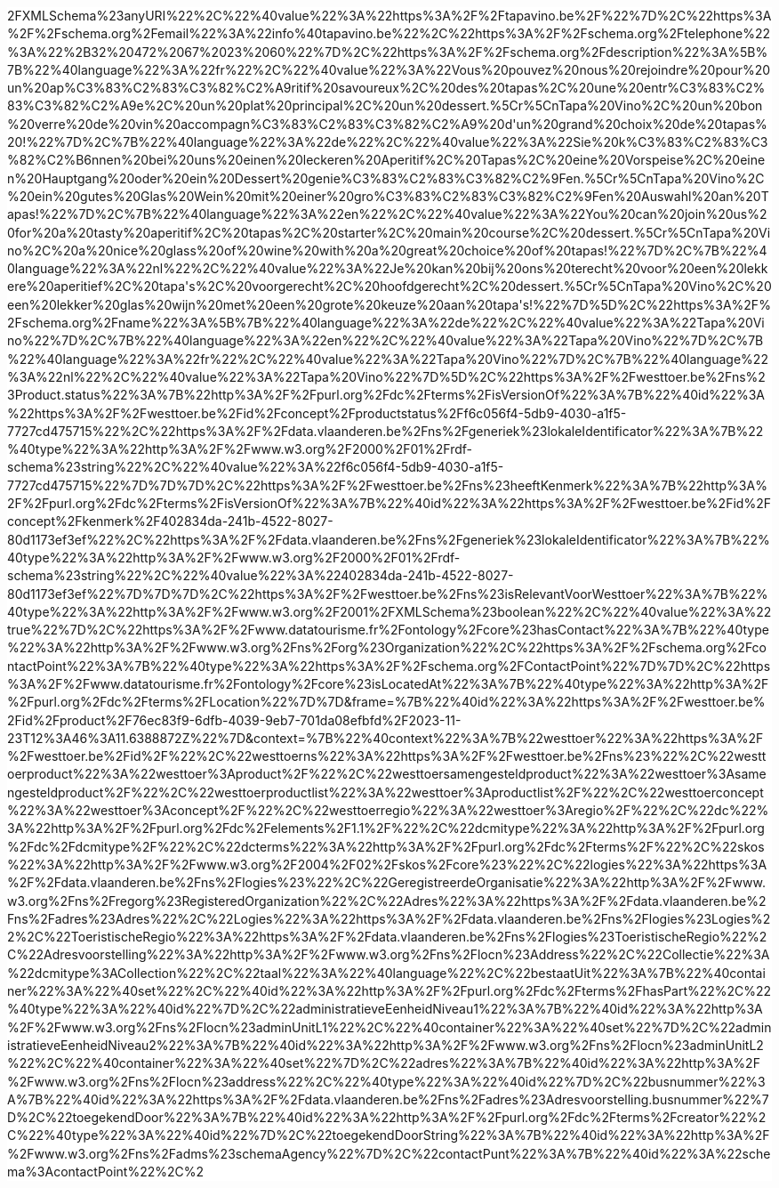 2FXMLSchema%23anyURI%22%2C%22%40value%22%3A%22https%3A%2F%2Ftapavino.be%2F%22%7D%2C%22https%3A%2F%2Fschema.org%2Femail%22%3A%22info%40tapavino.be%22%2C%22https%3A%2F%2Fschema.org%2Ftelephone%22%3A%22%2B32%20472%2067%2023%2060%22%7D%2C%22https%3A%2F%2Fschema.org%2Fdescription%22%3A%5B%7B%22%40language%22%3A%22fr%22%2C%22%40value%22%3A%22Vous%20pouvez%20nous%20rejoindre%20pour%20un%20ap%C3%83%C2%83%C3%82%C2%A9ritif%20savoureux%2C%20des%20tapas%2C%20une%20entr%C3%83%C2%83%C3%82%C2%A9e%2C%20un%20plat%20principal%2C%20un%20dessert.%5Cr%5CnTapa%20Vino%2C%20un%20bon%20verre%20de%20vin%20accompagn%C3%83%C2%83%C3%82%C2%A9%20d'un%20grand%20choix%20de%20tapas%20!%22%7D%2C%7B%22%40language%22%3A%22de%22%2C%22%40value%22%3A%22Sie%20k%C3%83%C2%83%C3%82%C2%B6nnen%20bei%20uns%20einen%20leckeren%20Aperitif%2C%20Tapas%2C%20eine%20Vorspeise%2C%20einen%20Hauptgang%20oder%20ein%20Dessert%20genie%C3%83%C2%83%C3%82%C2%9Fen.%5Cr%5CnTapa%20Vino%2C%20ein%20gutes%20Glas%20Wein%20mit%20einer%20gro%C3%83%C2%83%C3%82%C2%9Fen%20Auswahl%20an%20Tapas!%22%7D%2C%7B%22%40language%22%3A%22en%22%2C%22%40value%22%3A%22You%20can%20join%20us%20for%20a%20tasty%20aperitif%2C%20tapas%2C%20starter%2C%20main%20course%2C%20dessert.%5Cr%5CnTapa%20Vino%2C%20a%20nice%20glass%20of%20wine%20with%20a%20great%20choice%20of%20tapas!%22%7D%2C%7B%22%40language%22%3A%22nl%22%2C%22%40value%22%3A%22Je%20kan%20bij%20ons%20terecht%20voor%20een%20lekkere%20aperitief%2C%20tapa's%2C%20voorgerecht%2C%20hoofdgerecht%2C%20dessert.%5Cr%5CnTapa%20Vino%2C%20een%20lekker%20glas%20wijn%20met%20een%20grote%20keuze%20aan%20tapa's!%22%7D%5D%2C%22https%3A%2F%2Fschema.org%2Fname%22%3A%5B%7B%22%40language%22%3A%22de%22%2C%22%40value%22%3A%22Tapa%20Vino%22%7D%2C%7B%22%40language%22%3A%22en%22%2C%22%40value%22%3A%22Tapa%20Vino%22%7D%2C%7B%22%40language%22%3A%22fr%22%2C%22%40value%22%3A%22Tapa%20Vino%22%7D%2C%7B%22%40language%22%3A%22nl%22%2C%22%40value%22%3A%22Tapa%20Vino%22%7D%5D%2C%22https%3A%2F%2Fwesttoer.be%2Fns%23Product.status%22%3A%7B%22http%3A%2F%2Fpurl.org%2Fdc%2Fterms%2FisVersionOf%22%3A%7B%22%40id%22%3A%22https%3A%2F%2Fwesttoer.be%2Fid%2Fconcept%2Fproductstatus%2Ff6c056f4-5db9-4030-a1f5-7727cd475715%22%2C%22https%3A%2F%2Fdata.vlaanderen.be%2Fns%2Fgeneriek%23lokaleIdentificator%22%3A%7B%22%40type%22%3A%22http%3A%2F%2Fwww.w3.org%2F2000%2F01%2Frdf-schema%23string%22%2C%22%40value%22%3A%22f6c056f4-5db9-4030-a1f5-7727cd475715%22%7D%7D%7D%2C%22https%3A%2F%2Fwesttoer.be%2Fns%23heeftKenmerk%22%3A%7B%22http%3A%2F%2Fpurl.org%2Fdc%2Fterms%2FisVersionOf%22%3A%7B%22%40id%22%3A%22https%3A%2F%2Fwesttoer.be%2Fid%2Fconcept%2Fkenmerk%2F402834da-241b-4522-8027-80d1173ef3ef%22%2C%22https%3A%2F%2Fdata.vlaanderen.be%2Fns%2Fgeneriek%23lokaleIdentificator%22%3A%7B%22%40type%22%3A%22http%3A%2F%2Fwww.w3.org%2F2000%2F01%2Frdf-schema%23string%22%2C%22%40value%22%3A%22402834da-241b-4522-8027-80d1173ef3ef%22%7D%7D%7D%2C%22https%3A%2F%2Fwesttoer.be%2Fns%23isRelevantVoorWesttoer%22%3A%7B%22%40type%22%3A%22http%3A%2F%2Fwww.w3.org%2F2001%2FXMLSchema%23boolean%22%2C%22%40value%22%3A%22true%22%7D%2C%22https%3A%2F%2Fwww.datatourisme.fr%2Fontology%2Fcore%23hasContact%22%3A%7B%22%40type%22%3A%22http%3A%2F%2Fwww.w3.org%2Fns%2Forg%23Organization%22%2C%22https%3A%2F%2Fschema.org%2FcontactPoint%22%3A%7B%22%40type%22%3A%22https%3A%2F%2Fschema.org%2FContactPoint%22%7D%7D%2C%22https%3A%2F%2Fwww.datatourisme.fr%2Fontology%2Fcore%23isLocatedAt%22%3A%7B%22%40type%22%3A%22http%3A%2F%2Fpurl.org%2Fdc%2Fterms%2FLocation%22%7D%7D&frame=%7B%22%40id%22%3A%22https%3A%2F%2Fwesttoer.be%2Fid%2Fproduct%2F76ec83f9-6dfb-4039-9eb7-701da08efbfd%2F2023-11-23T12%3A46%3A11.6388872Z%22%7D&context=%7B%22%40context%22%3A%7B%22westtoer%22%3A%22https%3A%2F%2Fwesttoer.be%2Fid%2F%22%2C%22westtoerns%22%3A%22https%3A%2F%2Fwesttoer.be%2Fns%23%22%2C%22westtoerproduct%22%3A%22westtoer%3Aproduct%2F%22%2C%22westtoersamengesteldproduct%22%3A%22westtoer%3Asamengesteldproduct%2F%22%2C%22westtoerproductlist%22%3A%22westtoer%3Aproductlist%2F%22%2C%22westtoerconcept%22%3A%22westtoer%3Aconcept%2F%22%2C%22westtoerregio%22%3A%22westtoer%3Aregio%2F%22%2C%22dc%22%3A%22http%3A%2F%2Fpurl.org%2Fdc%2Felements%2F1.1%2F%22%2C%22dcmitype%22%3A%22http%3A%2F%2Fpurl.org%2Fdc%2Fdcmitype%2F%22%2C%22dcterms%22%3A%22http%3A%2F%2Fpurl.org%2Fdc%2Fterms%2F%22%2C%22skos%22%3A%22http%3A%2F%2Fwww.w3.org%2F2004%2F02%2Fskos%2Fcore%23%22%2C%22logies%22%3A%22https%3A%2F%2Fdata.vlaanderen.be%2Fns%2Flogies%23%22%2C%22GeregistreerdeOrganisatie%22%3A%22http%3A%2F%2Fwww.w3.org%2Fns%2Fregorg%23RegisteredOrganization%22%2C%22Adres%22%3A%22https%3A%2F%2Fdata.vlaanderen.be%2Fns%2Fadres%23Adres%22%2C%22Logies%22%3A%22https%3A%2F%2Fdata.vlaanderen.be%2Fns%2Flogies%23Logies%22%2C%22ToeristischeRegio%22%3A%22https%3A%2F%2Fdata.vlaanderen.be%2Fns%2Flogies%23ToeristischeRegio%22%2C%22Adresvoorstelling%22%3A%22http%3A%2F%2Fwww.w3.org%2Fns%2Flocn%23Address%22%2C%22Collectie%22%3A%22dcmitype%3ACollection%22%2C%22taal%22%3A%22%40language%22%2C%22bestaatUit%22%3A%7B%22%40container%22%3A%22%40set%22%2C%22%40id%22%3A%22http%3A%2F%2Fpurl.org%2Fdc%2Fterms%2FhasPart%22%2C%22%40type%22%3A%22%40id%22%7D%2C%22administratieveEenheidNiveau1%22%3A%7B%22%40id%22%3A%22http%3A%2F%2Fwww.w3.org%2Fns%2Flocn%23adminUnitL1%22%2C%22%40container%22%3A%22%40set%22%7D%2C%22administratieveEenheidNiveau2%22%3A%7B%22%40id%22%3A%22http%3A%2F%2Fwww.w3.org%2Fns%2Flocn%23adminUnitL2%22%2C%22%40container%22%3A%22%40set%22%7D%2C%22adres%22%3A%7B%22%40id%22%3A%22http%3A%2F%2Fwww.w3.org%2Fns%2Flocn%23address%22%2C%22%40type%22%3A%22%40id%22%7D%2C%22busnummer%22%3A%7B%22%40id%22%3A%22https%3A%2F%2Fdata.vlaanderen.be%2Fns%2Fadres%23Adresvoorstelling.busnummer%22%7D%2C%22toegekendDoor%22%3A%7B%22%40id%22%3A%22http%3A%2F%2Fpurl.org%2Fdc%2Fterms%2Fcreator%22%2C%22%40type%22%3A%22%40id%22%7D%2C%22toegekendDoorString%22%3A%7B%22%40id%22%3A%22http%3A%2F%2Fwww.w3.org%2Fns%2Fadms%23schemaAgency%22%7D%2C%22contactPunt%22%3A%7B%22%40id%22%3A%22schema%3AcontactPoint%22%2C%2